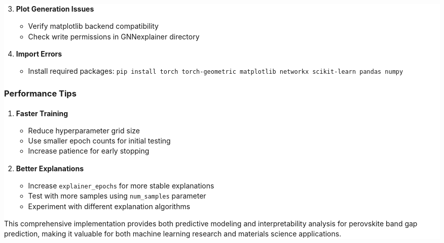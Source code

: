 3. **Plot Generation Issues**
   - Verify matplotlib backend compatibility
   - Check write permissions in GNNexplainer directory

4. **Import Errors**
   - Install required packages: `pip install torch torch-geometric matplotlib networkx scikit-learn pandas numpy`

### Performance Tips

1. **Faster Training**
   - Reduce hyperparameter grid size
   - Use smaller epoch counts for initial testing
   - Increase patience for early stopping

2. **Better Explanations**
   - Increase `explainer_epochs` for more stable explanations
   - Test with more samples using `num_samples` parameter
   - Experiment with different explanation algorithms

This comprehensive implementation provides both predictive modeling and interpretability analysis for perovskite band gap prediction, making it valuable for both machine learning research and materials science applications.